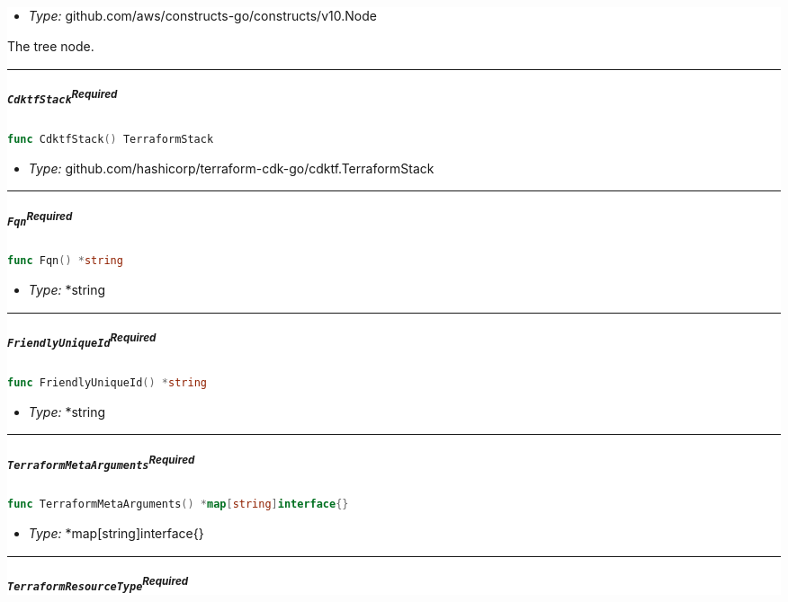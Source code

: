 - *Type:* github.com/aws/constructs-go/constructs/v10.Node

The tree node.

---

##### `CdktfStack`<sup>Required</sup> <a name="CdktfStack" id="@cdktf/provider-azuread.applicationCertificate.ApplicationCertificate.property.cdktfStack"></a>

```go
func CdktfStack() TerraformStack
```

- *Type:* github.com/hashicorp/terraform-cdk-go/cdktf.TerraformStack

---

##### `Fqn`<sup>Required</sup> <a name="Fqn" id="@cdktf/provider-azuread.applicationCertificate.ApplicationCertificate.property.fqn"></a>

```go
func Fqn() *string
```

- *Type:* *string

---

##### `FriendlyUniqueId`<sup>Required</sup> <a name="FriendlyUniqueId" id="@cdktf/provider-azuread.applicationCertificate.ApplicationCertificate.property.friendlyUniqueId"></a>

```go
func FriendlyUniqueId() *string
```

- *Type:* *string

---

##### `TerraformMetaArguments`<sup>Required</sup> <a name="TerraformMetaArguments" id="@cdktf/provider-azuread.applicationCertificate.ApplicationCertificate.property.terraformMetaArguments"></a>

```go
func TerraformMetaArguments() *map[string]interface{}
```

- *Type:* *map[string]interface{}

---

##### `TerraformResourceType`<sup>Required</sup> <a name="TerraformResourceType" id="@cdktf/provider-azuread.applicationCertificate.ApplicationCertificate.property.terraformResourceType"></a>
